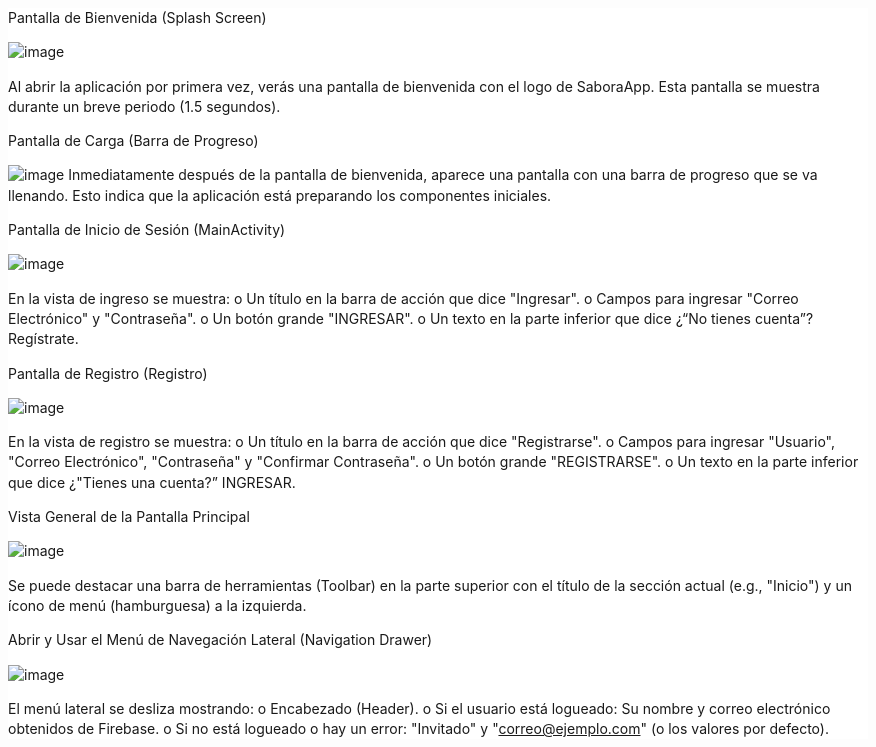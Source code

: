 Pantalla de Bienvenida (Splash Screen)

<img width="216" height="472" alt="image" src="https://github.com/user-attachments/assets/cf20c309-a689-4673-bd8d-e1ace3c0fce2" />

Al abrir la aplicación por primera vez, verás una pantalla de bienvenida con el logo de SaboraApp. Esta pantalla se muestra durante un breve periodo (1.5 segundos).



Pantalla de Carga (Barra de Progreso)

<img width="238" height="472" alt="image" src="https://github.com/user-attachments/assets/9b0fabf4-6511-42d2-a282-a73daa77d99c" />
Inmediatamente después de la pantalla de bienvenida, aparece una pantalla con una barra de progreso que se va llenando. Esto indica que la aplicación está preparando los componentes iniciales.



Pantalla de Inicio de Sesión (MainActivity)

<img width="217" height="472" alt="image" src="https://github.com/user-attachments/assets/cc46d03b-b19c-4bb6-9b07-aff94d070eff" />

En la vista de ingreso se muestra:
  o	Un título en la barra de acción que dice "Ingresar".
  o	Campos para ingresar "Correo Electrónico" y "Contraseña".
  o	Un botón grande "INGRESAR".
  o	Un texto en la parte inferior que dice ¿“No tienes cuenta”? Regístrate.

  

Pantalla de Registro (Registro)

<img width="217" height="472" alt="image" src="https://github.com/user-attachments/assets/78f205b9-5940-4976-884d-5d83be70305c" />

En la vista de registro se muestra:
  o	Un título en la barra de acción que dice "Registrarse".
  o	Campos para ingresar "Usuario", "Correo Electrónico", "Contraseña" y "Confirmar Contraseña".
  o	Un botón grande "REGISTRARSE".
  o	Un texto en la parte inferior que dice ¿"Tienes una cuenta?” INGRESAR.


  
Vista General de la Pantalla Principal

<img width="550" height="180" alt="image" src="https://github.com/user-attachments/assets/ff01927f-bcb3-4c28-a2f6-9a6a460be7b0" />

Se puede destacar	una barra de herramientas (Toolbar) en la parte superior con el título de la sección actual (e.g., "Inicio") y un ícono de menú (hamburguesa) a la izquierda.



Abrir y Usar el Menú de Navegación Lateral (Navigation Drawer)

<img width="211" height="472" alt="image" src="https://github.com/user-attachments/assets/7094414d-cf0b-42dc-8b87-41bb9247eda5" />

El menú lateral se desliza mostrando:
  o	Encabezado (Header).
  o	Si el usuario está logueado: Su nombre y correo electrónico obtenidos de Firebase.
  o	Si no está logueado o hay un error: "Invitado" y "correo@ejemplo.com" (o los valores por defecto).
